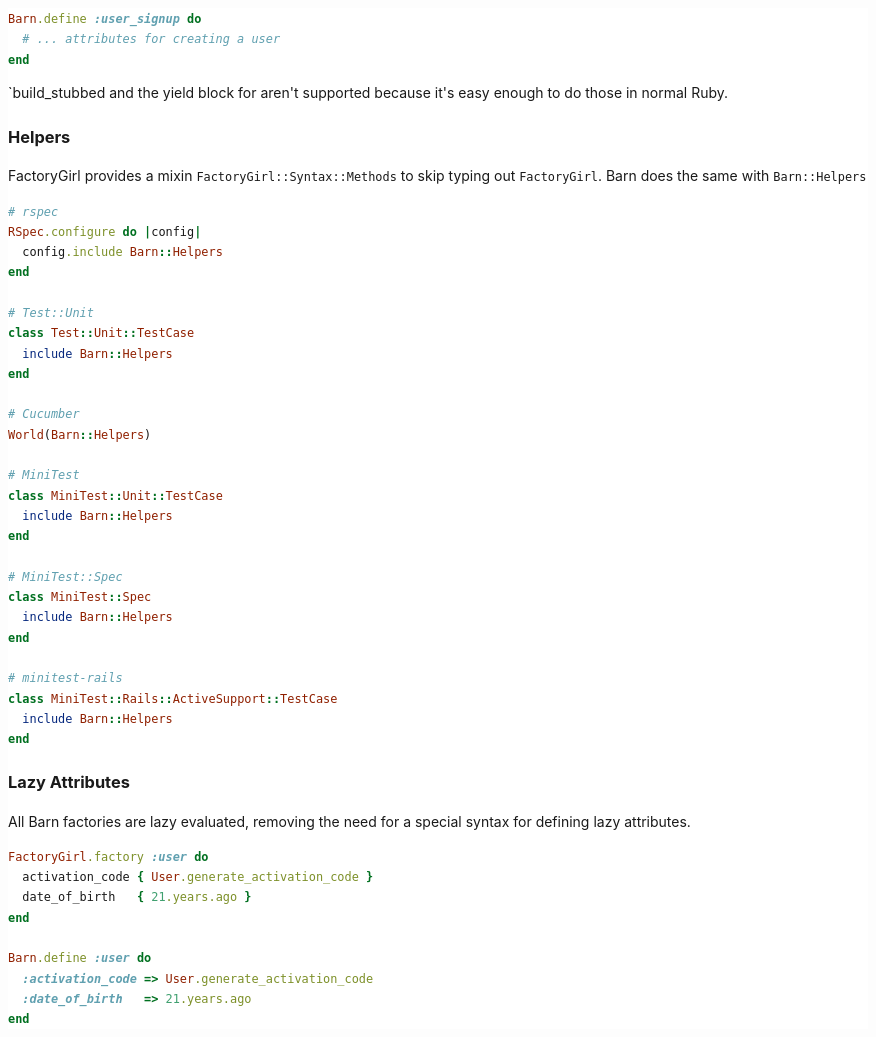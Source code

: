 ```ruby
Barn.define :user_signup do
  # ... attributes for creating a user
end
```

`build_stubbed and the yield block for aren't supported because it's easy enough
to do those in normal Ruby.

### Helpers

FactoryGirl provides a mixin `FactoryGirl::Syntax::Methods` to skip typing out
`FactoryGirl`. Barn does the same with `Barn::Helpers`

```ruby
# rspec
RSpec.configure do |config|
  config.include Barn::Helpers
end

# Test::Unit
class Test::Unit::TestCase
  include Barn::Helpers
end

# Cucumber
World(Barn::Helpers)

# MiniTest
class MiniTest::Unit::TestCase
  include Barn::Helpers
end

# MiniTest::Spec
class MiniTest::Spec
  include Barn::Helpers
end

# minitest-rails
class MiniTest::Rails::ActiveSupport::TestCase
  include Barn::Helpers
end
```


### Lazy Attributes

All Barn factories are lazy evaluated, removing the need for a special syntax
for defining lazy attributes.

```ruby
FactoryGirl.factory :user do
  activation_code { User.generate_activation_code }
  date_of_birth   { 21.years.ago }
end

Barn.define :user do
  :activation_code => User.generate_activation_code
  :date_of_birth   => 21.years.ago
end
```
